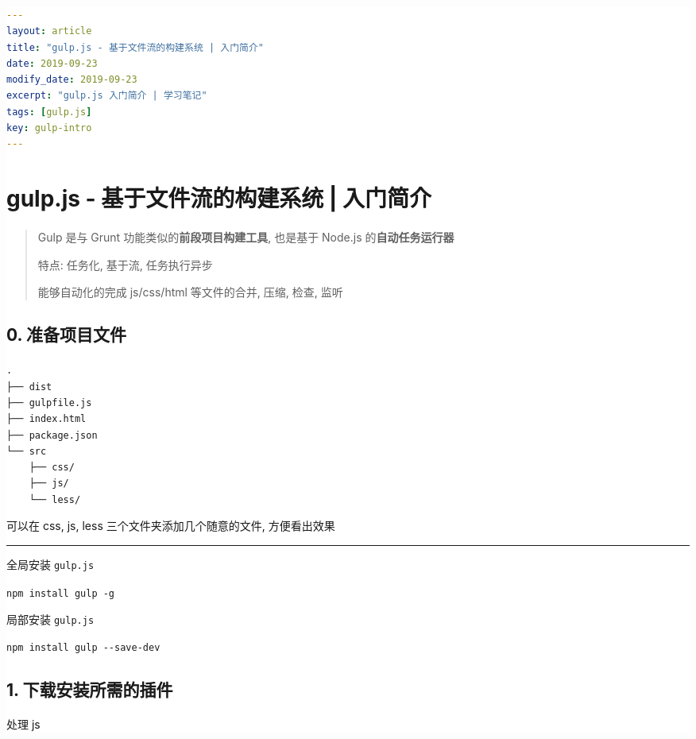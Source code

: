 ```yaml
---
layout: article
title: "gulp.js - 基于文件流的构建系统 | 入门简介"
date: 2019-09-23
modify_date: 2019-09-23
excerpt: "gulp.js 入门简介 | 学习笔记"
tags: [gulp.js]
key: gulp-intro
---
```


# gulp.js - 基于文件流的构建系统 | 入门简介

> Gulp 是与 Grunt 功能类似的**前段项目构建工具**, 也是基于 Node.js 的**自动任务运行器**
> 
> 特点: 任务化, 基于流, 任务执行异步
> 
> 能够自动化的完成 js/css/html 等文件的合并, 压缩, 检查, 监听


## 0. 准备项目文件

```
.
├── dist
├── gulpfile.js
├── index.html
├── package.json
└── src
    ├── css/
    ├── js/
    └── less/
```

可以在 css, js, less 三个文件夹添加几个随意的文件, 方便看出效果

***

全局安装 `gulp.js`

```
npm install gulp -g
```

局部安装 `gulp.js`

```
npm install gulp --save-dev
```

## 1. 下载安装所需的插件

处理 js
